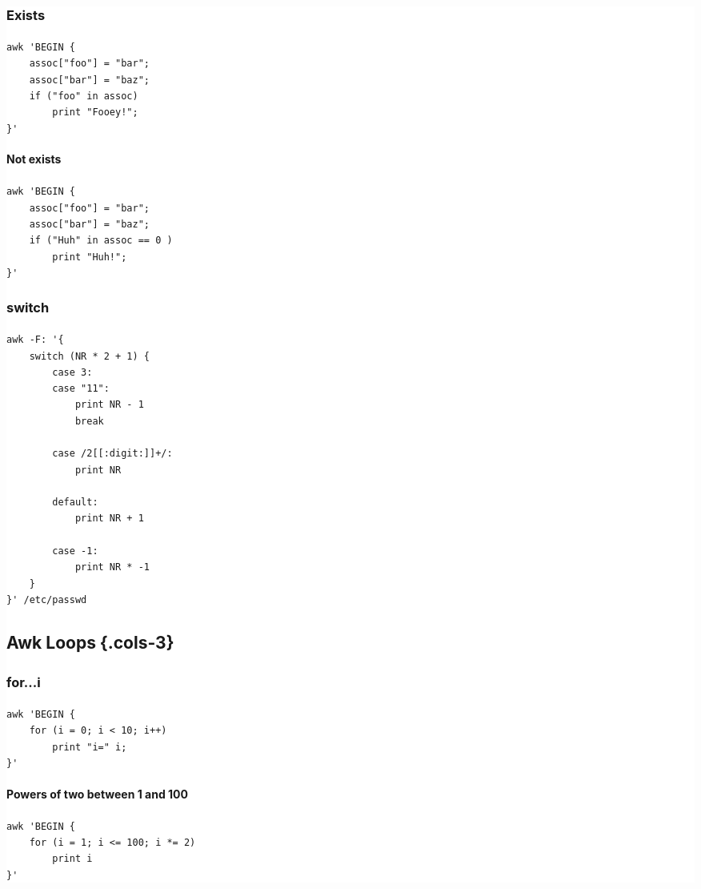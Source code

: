 ```
```


### Exists
```
awk 'BEGIN {
    assoc["foo"] = "bar";
    assoc["bar"] = "baz";
    if ("foo" in assoc)
        print "Fooey!";
}'
```
#### Not exists
```
awk 'BEGIN {
    assoc["foo"] = "bar";
    assoc["bar"] = "baz";
    if ("Huh" in assoc == 0 )
        print "Huh!";
}'
```


### switch
```
awk -F: '{
    switch (NR * 2 + 1) {
        case 3:
        case "11":
            print NR - 1
            break
        
        case /2[[:digit:]]+/:
            print NR
        
        default:
            print NR + 1
        
        case -1:
            print NR * -1
    }
}' /etc/passwd
```


Awk Loops {.cols-3}
----------

### for...i
```
awk 'BEGIN {
    for (i = 0; i < 10; i++)
        print "i=" i;
}'
```
#### Powers of two between 1 and 100 
```
awk 'BEGIN {
    for (i = 1; i <= 100; i *= 2)
        print i
}'
```
